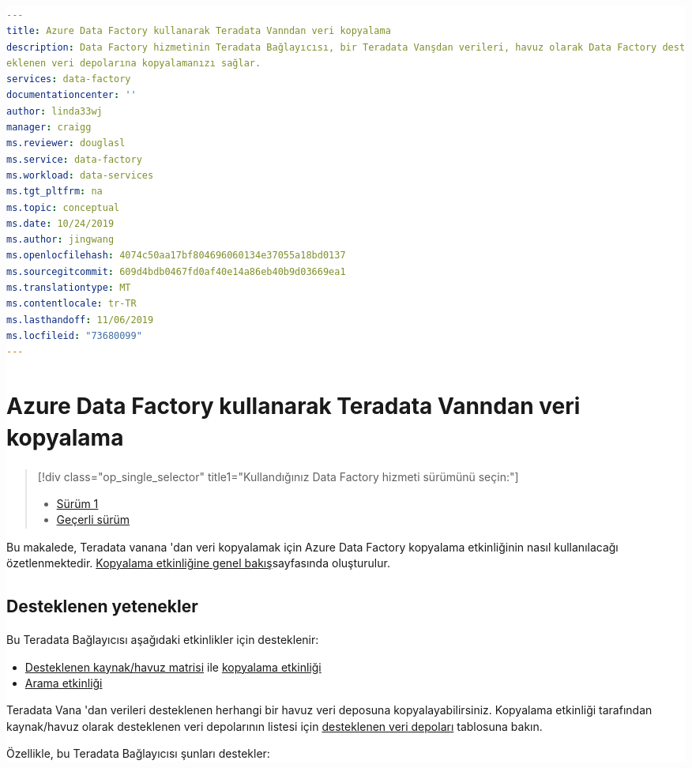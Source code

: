 ```yaml
---
title: Azure Data Factory kullanarak Teradata Vanndan veri kopyalama
description: Data Factory hizmetinin Teradata Bağlayıcısı, bir Teradata Vanşdan verileri, havuz olarak Data Factory desteklenen veri depolarına kopyalamanızı sağlar.
services: data-factory
documentationcenter: ''
author: linda33wj
manager: craigg
ms.reviewer: douglasl
ms.service: data-factory
ms.workload: data-services
ms.tgt_pltfrm: na
ms.topic: conceptual
ms.date: 10/24/2019
ms.author: jingwang
ms.openlocfilehash: 4074c50aa17bf804696060134e37055a18bd0137
ms.sourcegitcommit: 609d4bdb0467fd0af40e14a86eb40b9d03669ea1
ms.translationtype: MT
ms.contentlocale: tr-TR
ms.lasthandoff: 11/06/2019
ms.locfileid: "73680099"
---
```

# <a name="copy-data-from-teradata-vantage-by-using-azure-data-factory"></a>Azure Data Factory kullanarak Teradata Vanndan veri kopyalama
> [!div class="op_single_selector" title1="Kullandığınız Data Factory hizmeti sürümünü seçin:"]
>
> * [Sürüm 1](v1/data-factory-onprem-teradata-connector.md)
> * [Geçerli sürüm](connector-teradata.md)

Bu makalede, Teradata vanana 'dan veri kopyalamak için Azure Data Factory kopyalama etkinliğinin nasıl kullanılacağı özetlenmektedir. [Kopyalama etkinliğine genel bakış](copy-activity-overview.md)sayfasında oluşturulur.

## <a name="supported-capabilities"></a>Desteklenen yetenekler

Bu Teradata Bağlayıcısı aşağıdaki etkinlikler için desteklenir:

- [Desteklenen kaynak/havuz matrisi](copy-activity-overview.md) ile [kopyalama etkinliği](copy-activity-overview.md)
- [Arama etkinliği](control-flow-lookup-activity.md)

Teradata Vana 'dan verileri desteklenen herhangi bir havuz veri deposuna kopyalayabilirsiniz. Kopyalama etkinliği tarafından kaynak/havuz olarak desteklenen veri depolarının listesi için [desteklenen veri depoları](copy-activity-overview.md#supported-data-stores-and-formats) tablosuna bakın.

Özellikle, bu Teradata Bağlayıcısı şunları destekler:
